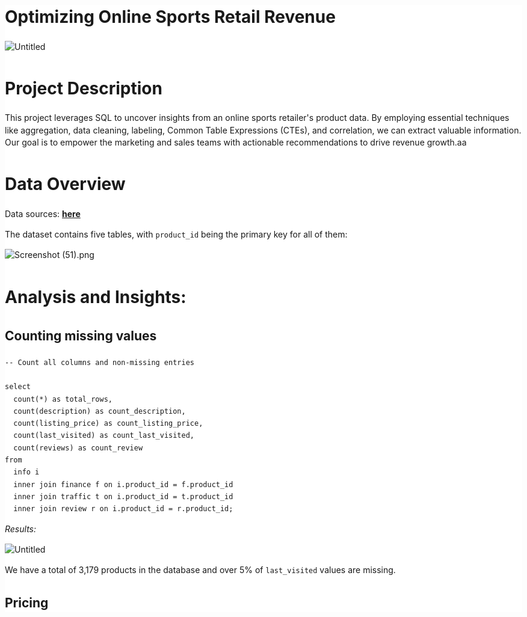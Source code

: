 # Optimizing Online Sports Retail Revenue

![Untitled](![image](https://github.com/user-attachments/assets/cc5c7b9e-56e9-426a-ae01-3d255948e7e5)
)

# **Project Description**

This project leverages SQL to uncover insights from an online sports retailer's product data. By employing essential techniques like aggregation, data cleaning, labeling, Common Table Expressions (CTEs), and correlation, we can extract valuable information. Our goal is to empower the marketing and sales teams with actionable recommendations to drive revenue growth.aa

# **Data Overview**

Data sources: [**here**](https://www.kaggle.com/datasets/irenewidyastuti/datacamp-optimizing-online-sports-retail-revenue)

The dataset contains five tables, with `product_id` being the primary key for all of them:

![Screenshot (51).png](https://prod-files-secure.s3.us-west-2.amazonaws.com/2a8c280c-88c2-4377-aa50-c8de0f49170e/183521cb-0ee9-4f14-b302-4617f0ecd40b/Screenshot_(51).png)

# **Analysis and Insights:**

## Counting missing values

```sql-server
-- Count all columns and non-missing entries

select
  count(*) as total_rows,
  count(description) as count_description,
  count(listing_price) as count_listing_price,
  count(last_visited) as count_last_visited,
  count(reviews) as count_review
from
  info i
  inner join finance f on i.product_id = f.product_id
  inner join traffic t on i.product_id = t.product_id
  inner join review r on i.product_id = r.product_id;
```

*Results:*

![Untitled](https://prod-files-secure.s3.us-west-2.amazonaws.com/2a8c280c-88c2-4377-aa50-c8de0f49170e/03ab5738-f311-4fe4-bcea-95bf15411906/Untitled.png)

We have a total of 3,179 products in the database and over 5% of `last_visited` values are missing.

## Pricing
